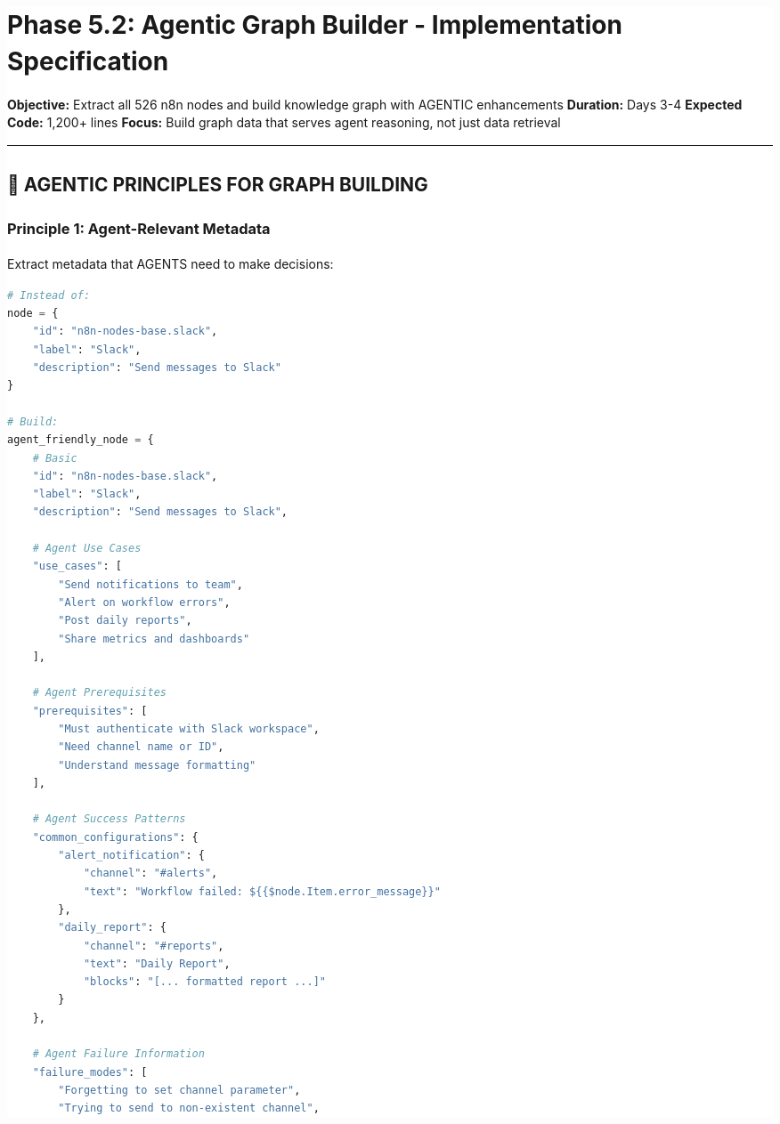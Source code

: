 # Phase 5.2: Agentic Graph Builder - Implementation Specification

**Objective:** Extract all 526 n8n nodes and build knowledge graph with AGENTIC enhancements
**Duration:** Days 3-4
**Expected Code:** 1,200+ lines
**Focus:** Build graph data that serves agent reasoning, not just data retrieval

---

## 🎯 AGENTIC PRINCIPLES FOR GRAPH BUILDING

### Principle 1: Agent-Relevant Metadata
Extract metadata that AGENTS need to make decisions:

```python
# Instead of:
node = {
    "id": "n8n-nodes-base.slack",
    "label": "Slack",
    "description": "Send messages to Slack"
}

# Build:
agent_friendly_node = {
    # Basic
    "id": "n8n-nodes-base.slack",
    "label": "Slack",
    "description": "Send messages to Slack",

    # Agent Use Cases
    "use_cases": [
        "Send notifications to team",
        "Alert on workflow errors",
        "Post daily reports",
        "Share metrics and dashboards"
    ],

    # Agent Prerequisites
    "prerequisites": [
        "Must authenticate with Slack workspace",
        "Need channel name or ID",
        "Understand message formatting"
    ],

    # Agent Success Patterns
    "common_configurations": {
        "alert_notification": {
            "channel": "#alerts",
            "text": "Workflow failed: ${{$node.Item.error_message}}"
        },
        "daily_report": {
            "channel": "#reports",
            "text": "Daily Report",
            "blocks": "[... formatted report ...]"
        }
    },

    # Agent Failure Information
    "failure_modes": [
        "Forgetting to set channel parameter",
        "Trying to send to non-existent channel",
```